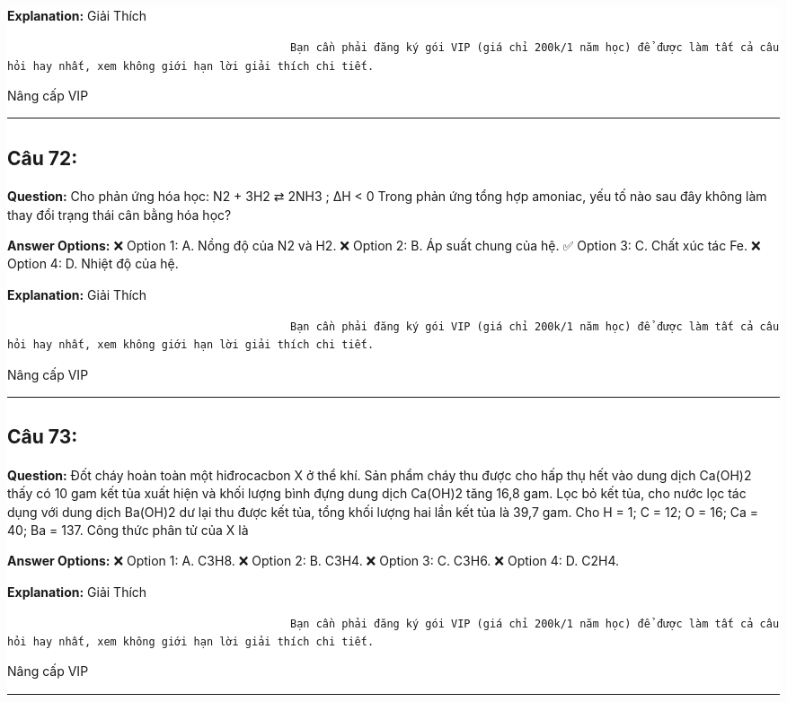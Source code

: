 **Explanation:** Giải Thích




                                                Bạn cần phải đăng ký gói VIP (giá chỉ 200k/1 năm học) để được làm tất cả câu hỏi hay nhất, xem không giới hạn lời giải thích chi tiết.
                                            

Nâng cấp VIP

---

## Câu 72:

**Question:** Cho phản ứng hóa học: N2 + 3H2 ⇄ 2NH3 ; ∆H < 0
Trong phản ứng tổng hợp amoniac, yếu tố nào sau đây không làm thay đổi trạng thái cân bằng hóa học?

**Answer Options:**
❌ Option 1: A. Nồng độ của N2 và H2.
❌ Option 2: B. Áp suất chung của hệ.
✅ Option 3: C. Chất xúc tác Fe.
❌ Option 4: D. Nhiệt độ của hệ.

**Explanation:** Giải Thích




                                                Bạn cần phải đăng ký gói VIP (giá chỉ 200k/1 năm học) để được làm tất cả câu hỏi hay nhất, xem không giới hạn lời giải thích chi tiết.
                                            

Nâng cấp VIP

---

## Câu 73:

**Question:** Đốt cháy hoàn toàn một hiđrocacbon X ở thể khí. Sản phẩm cháy thu được cho hấp thụ hết vào dung dịch Ca(OH)2 thấy có 10 gam kết tủa xuất hiện và khối lượng bình đựng dung dịch Ca(OH)2 tăng 16,8 gam. Lọc bỏ kết tủa, cho nước lọc tác dụng với dung dịch Ba(OH)2 dư lại thu được kết tủa, tổng khối lượng hai lần kết tủa là 39,7 gam. Cho H = 1; C = 12; O = 16; Ca = 40; Ba = 137. Công thức phân tử của X là

**Answer Options:**
❌ Option 1: A. C3H8.
❌ Option 2: B. C3H4.
❌ Option 3: C. C3H6.
❌ Option 4: D. C2H4.

**Explanation:** Giải Thích




                                                Bạn cần phải đăng ký gói VIP (giá chỉ 200k/1 năm học) để được làm tất cả câu hỏi hay nhất, xem không giới hạn lời giải thích chi tiết.
                                            

Nâng cấp VIP

---